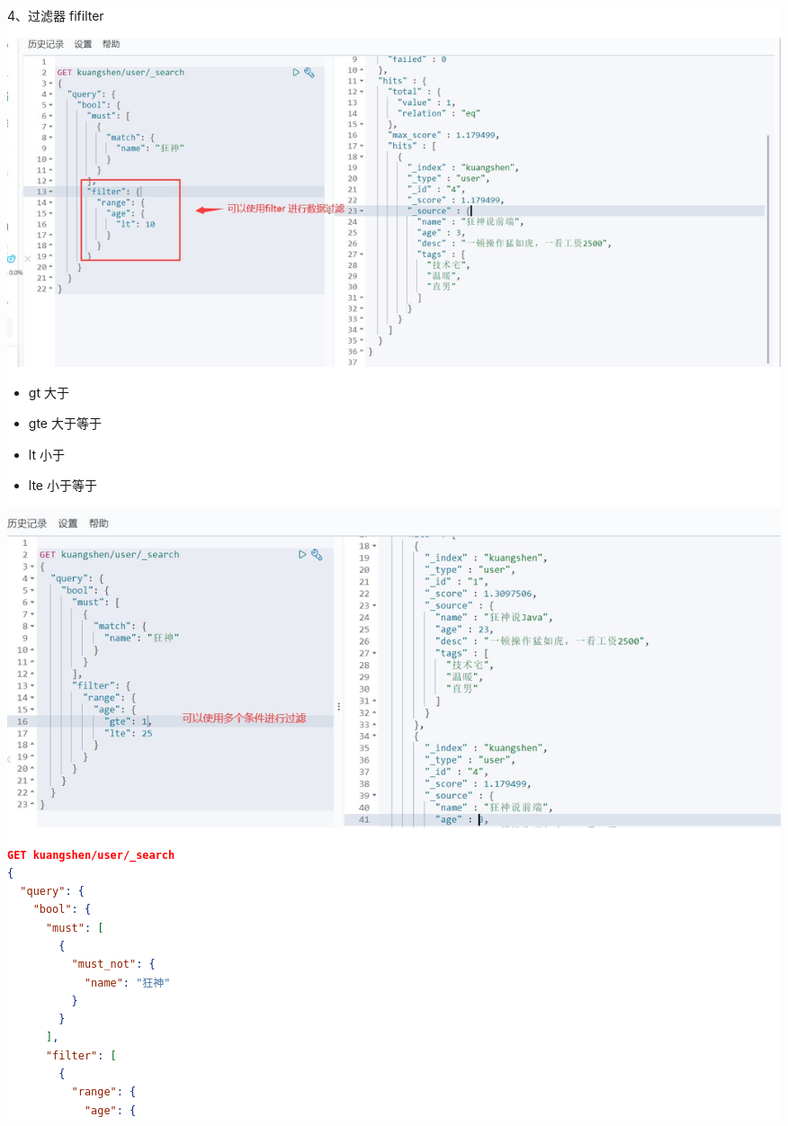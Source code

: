 

4、过滤器 fifilter

![ElasticSearch_50](ElasticSearch7.6.x实战.assets/image-20241025145538803.png)

- gt 大于

- gte 大于等于
- lt 小于
- lte 小于等于

![ElasticSearch_51](ElasticSearch7.6.x实战.assets/image-20241025145538804.png)

```json
GET kuangshen/user/_search
{
  "query": {
    "bool": {
      "must": [
        {
          "must_not": {
            "name": "狂神"
          }
        }
      ],
      "filter": [
        {
          "range": {
            "age": {
```